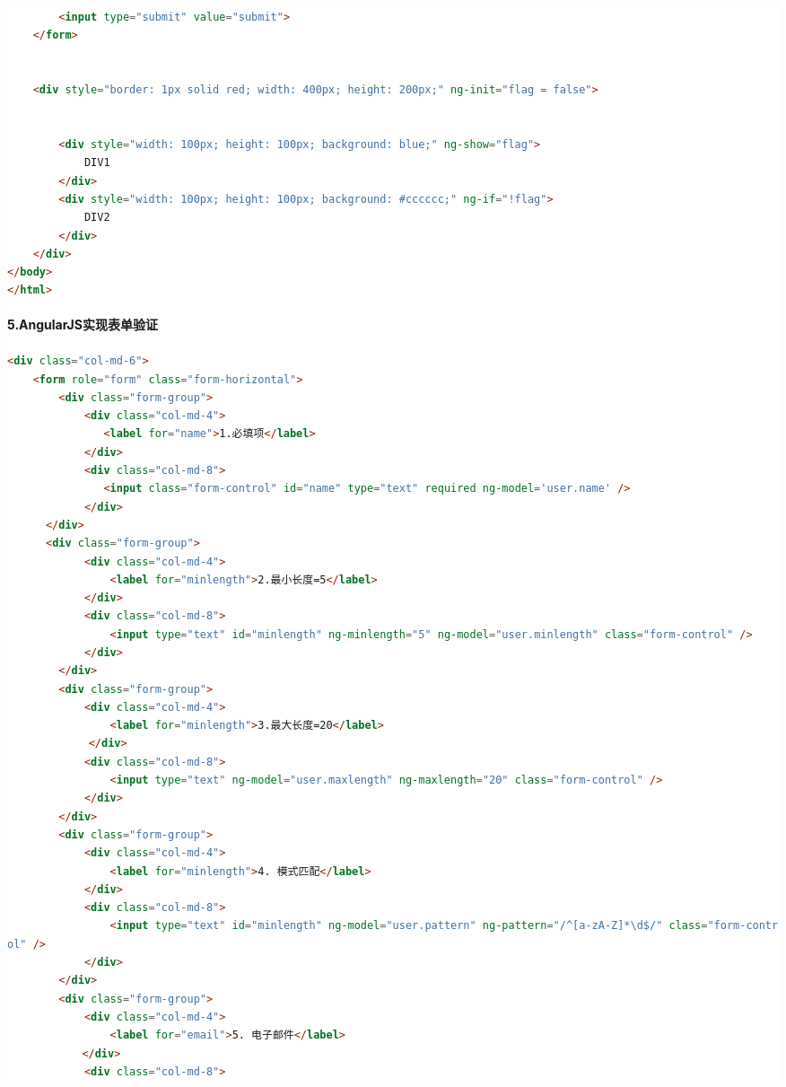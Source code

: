 ```html
		<input type="submit" value="submit">
	</form>

	
	<div style="border: 1px solid red; width: 400px; height: 200px;" ng-init="flag = false">
		

		<div style="width: 100px; height: 100px; background: blue;" ng-show="flag">
			DIV1
		</div>
		<div style="width: 100px; height: 100px; background: #cccccc;" ng-if="!flag">
			DIV2
		</div>
	</div>
</body>
</html>
```

#### 5.AngularJS实现表单验证

```html
<div class="col-md-6">
	<form role="form" class="form-horizontal">
	  	<div class="form-group">
		  	<div class="col-md-4">
			   <label for="name">1.必填项</label>
			</div>
		  	<div class="col-md-8">
			   <input class="form-control" id="name" type="text" required ng-model='user.name' />
			</div>
	  </div>
	  <div class="form-group">
		  	<div class="col-md-4">
		   		<label for="minlength">2.最小长度=5</label>
		  	</div>
			<div class="col-md-8">
			  	<input type="text" id="minlength" ng-minlength="5" ng-model="user.minlength" class="form-control" />
			</div>
	   	</div>
	  	<div class="form-group">
		  	<div class="col-md-4">
		  	 	<label for="minlength">3.最大长度=20</label>
		　	</div>
		 	<div class="col-md-8">
		   		<input type="text" ng-model="user.maxlength" ng-maxlength="20" class="form-control" />
		  	</div>
	  	</div>
	  	<div class="form-group">
	  		<div class="col-md-4">
	   			<label for="minlength">4. 模式匹配</label>
	  		</div>
	  		<div class="col-md-8">
	   			<input type="text" id="minlength" ng-model="user.pattern" ng-pattern="/^[a-zA-Z]*\d$/" class="form-control" />
	  		</div>
	  	</div>
	  	<div class="form-group">
	  		<div class="col-md-4">
	   			<label for="email">5. 电子邮件</label>
	　　　　 </div>
		  	<div class="col-md-8">
```